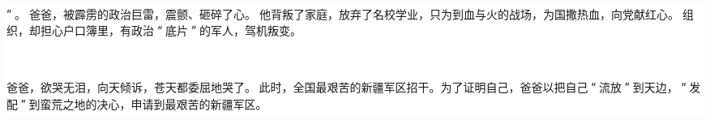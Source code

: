    ”
  </span>
  <span class="s1" style="-webkit-text-stroke-width: initial;">
   。
  </span>
  <span style="-webkit-text-stroke-width: initial;">
   爸爸，被霹雳的政治巨雷，震颤、砸碎了心。
  </span>
  <span style="-webkit-text-stroke-width: initial;">
   他背叛了家庭，放弃了名校学业，只为到血与火的战场，为国撒热血，向党献红心。
  </span>
  <span class="s1" style="-webkit-text-stroke-width: initial;">
   组织，却担心户口簿里，有政治
  </span>
  <span class="s2" style="-webkit-text-stroke-width: initial;">
   “
  </span>
  <span class="s1" style="-webkit-text-stroke-width: initial;">
   底片
  </span>
  <span class="s2" style="-webkit-text-stroke-width: initial;">
   ”
  </span>
  <span class="s1" style="-webkit-text-stroke-width: initial;">
   的军人，驾机叛变。
  </span>
 </p>
 <p class="p1">
  <span style='font-family: "PingFang SC"; -webkit-text-stroke-width: initial;'>
   <br/>
  </span>
 </p>
 <p class="p1">
  <span style='font-family: "PingFang SC"; -webkit-text-stroke-width: initial;'>
   爸爸，欲哭无泪，向天倾诉，苍天都委屈地哭了。
  </span>
  <span class="s1" style='-webkit-text-stroke-width: initial; font-family: "PingFang SC";'>
   此时，全国最艰苦的新疆军区招干。为了证明自己，爸爸以把自己
  </span>
  <span class="s2" style="-webkit-text-stroke-width: initial;">
   “
  </span>
  <span class="s1" style='-webkit-text-stroke-width: initial; font-family: "PingFang SC";'>
   流放
  </span>
  <span class="s2" style="-webkit-text-stroke-width: initial;">
   ”
  </span>
  <span class="s1" style='-webkit-text-stroke-width: initial; font-family: "PingFang SC";'>
   到天边，
  </span>
  <span class="s2" style="-webkit-text-stroke-width: initial;">
   “
  </span>
  <span class="s1" style='-webkit-text-stroke-width: initial; font-family: "PingFang SC";'>
   发配
  </span>
  <span class="s2" style="-webkit-text-stroke-width: initial;">
   ”
  </span>
  <span class="s1" style='-webkit-text-stroke-width: initial; font-family: "PingFang SC";'>
   到蛮荒之地的决心，申请到最艰苦的新疆军区。
  </span>
  <span class="s1" style='-webkit-text-stroke-width: initial; font-family: "PingFang SC";'>